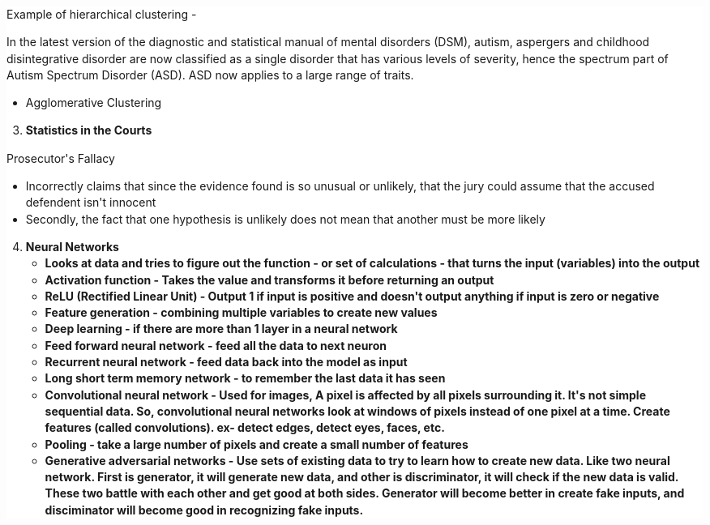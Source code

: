 

Example of hierarchical clustering -

In the latest version of the diagnostic and statistical manual of mental disorders (DSM), autism, aspergers and childhood disintegrative disorder are now classified as a single disorder that has various levels of severity, hence the spectrum part of Autism Spectrum Disorder (ASD). ASD now applies to a large range of traits.


-   Agglomerative Clustering



3.  **Statistics in the Courts**

Prosecutor's Fallacy
-   Incorrectly claims that since the evidence found is so unusual or unlikely, that the jury could assume that the accused defendent isn't innocent
-   Secondly, the fact that one hypothesis is unlikely does not mean that another must be more likely



4.  **Neural Networks**
    -   **Looks at data and tries to figure out the function - or set of calculations - that turns the input (variables) into the output**
    -   **Activation function - Takes the value and transforms it before returning an output**
    -   **ReLU (Rectified Linear Unit) - Output 1 if input is positive and doesn't output anything if input is zero or negative**
    -   **Feature generation - combining multiple variables to create new values**
    -   **Deep learning - if there are more than 1 layer in a neural network**
    -   **Feed forward neural network - feed all the data to next neuron**
    -   **Recurrent neural network - feed data back into the model as input**
    -   **Long short term memory network - to remember the last data it has seen**
    -   **Convolutional neural network - Used for images, A pixel is affected by all pixels surrounding it. It's not simple sequential data. So, convolutional neural networks look at windows of pixels instead of one pixel at a time. Create features (called convolutions). ex- detect edges, detect eyes, faces, etc.**
    -   **Pooling - take a large number of pixels and create a small number of features**
    -   **Generative adversarial networks - Use sets of existing data to try to learn how to create new data. Like two neural network. First is generator, it will generate new data, and other is discriminator, it will check if the new data is valid. These two battle with each other and get good at both sides. Generator will become better in create fake inputs, and disciminator will become good in recognizing fake inputs.**











